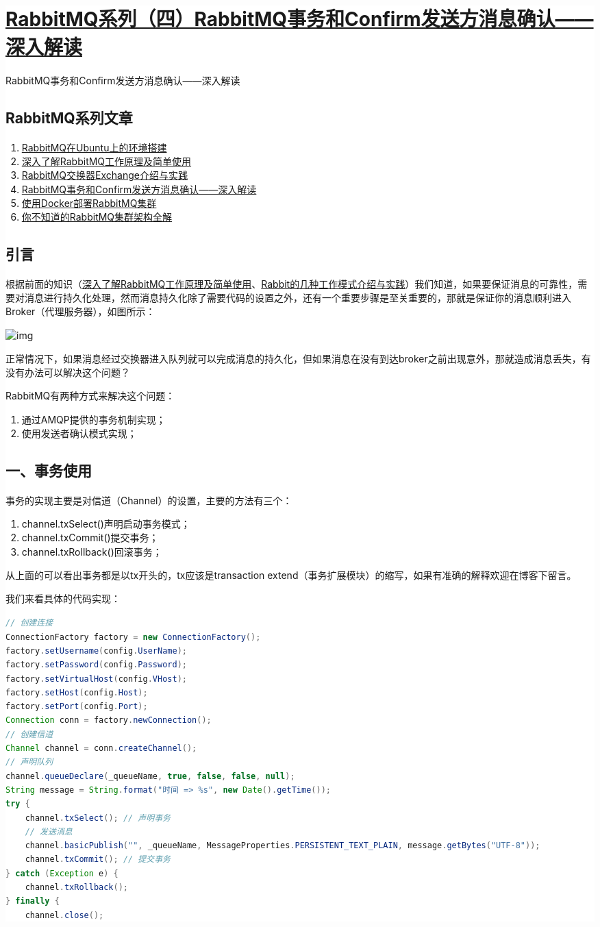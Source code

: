 # [RabbitMQ系列（四）RabbitMQ事务和Confirm发送方消息确认——深入解读](https://www.cnblogs.com/vipstone/p/9350075.html)

RabbitMQ事务和Confirm发送方消息确认——深入解读

## RabbitMQ系列文章

1. [RabbitMQ在Ubuntu上的环境搭建](https://www.cnblogs.com/vipstone/p/9184314.html)
2. [深入了解RabbitMQ工作原理及简单使用](https://www.cnblogs.com/vipstone/p/9275256.html)
3. [RabbitMQ交换器Exchange介绍与实践](https://www.cnblogs.com/vipstone/p/9295625.html)
4. [RabbitMQ事务和Confirm发送方消息确认——深入解读](https://www.cnblogs.com/vipstone/p/9350075.html)
5. [使用Docker部署RabbitMQ集群](https://www.cnblogs.com/vipstone/p/9362388.html)
6. [你不知道的RabbitMQ集群架构全解](https://www.cnblogs.com/vipstone/p/9368106.html)

## 引言

根据前面的知识（[深入了解RabbitMQ工作原理及简单使用](https://www.cnblogs.com/vipstone/p/9275256.html)、[Rabbit的几种工作模式介绍与实践](https://www.cnblogs.com/vipstone/p/9295625.html)）我们知道，如果要保证消息的可靠性，需要对消息进行持久化处理，然而消息持久化除了需要代码的设置之外，还有一个重要步骤是至关重要的，那就是保证你的消息顺利进入Broker（代理服务器），如图所示：

![img](http://icdn.apigo.cn/blog/rabbitmq-flow3.png)

正常情况下，如果消息经过交换器进入队列就可以完成消息的持久化，但如果消息在没有到达broker之前出现意外，那就造成消息丢失，有没有办法可以解决这个问题？

RabbitMQ有两种方式来解决这个问题：

1. 通过AMQP提供的事务机制实现；
2. 使用发送者确认模式实现；

## 一、事务使用

事务的实现主要是对信道（Channel）的设置，主要的方法有三个：

1. channel.txSelect()声明启动事务模式；
2. channel.txCommit()提交事务；
3. channel.txRollback()回滚事务；

从上面的可以看出事务都是以tx开头的，tx应该是transaction extend（事务扩展模块）的缩写，如果有准确的解释欢迎在博客下留言。

我们来看具体的代码实现：

```java
// 创建连接
ConnectionFactory factory = new ConnectionFactory();
factory.setUsername(config.UserName);
factory.setPassword(config.Password);
factory.setVirtualHost(config.VHost);
factory.setHost(config.Host);
factory.setPort(config.Port);	
Connection conn = factory.newConnection();
// 创建信道
Channel channel = conn.createChannel();
// 声明队列
channel.queueDeclare(_queueName, true, false, false, null);
String message = String.format("时间 => %s", new Date().getTime());
try {
	channel.txSelect(); // 声明事务
	// 发送消息
	channel.basicPublish("", _queueName, MessageProperties.PERSISTENT_TEXT_PLAIN, message.getBytes("UTF-8"));
	channel.txCommit(); // 提交事务
} catch (Exception e) {
	channel.txRollback();
} finally {
	channel.close();
```